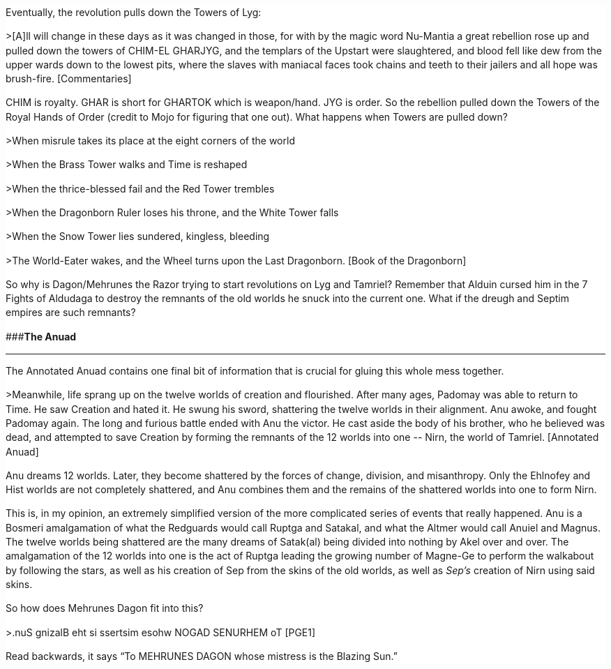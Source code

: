 Eventually, the revolution pulls down the Towers of Lyg:

&gt;[A]ll will change in these days as it was changed in those, for with by the magic word Nu-Mantia a great rebellion rose up and pulled down the towers of CHIM-EL GHARJYG, and the templars of the Upstart were slaughtered, and blood fell like dew from the upper wards down to the lowest pits, where the slaves with maniacal faces took chains and teeth to their jailers and all hope was brush-fire. [Commentaries]

CHIM is royalty. GHAR is short for GHARTOK which is weapon/hand. JYG is order. So the rebellion pulled down the Towers of the Royal Hands of Order (credit to Mojo for figuring that one out). What happens when Towers are pulled down?

&gt;When misrule takes its place at the eight corners of the world

&gt;When the Brass Tower walks and Time is reshaped

&gt;When the thrice-blessed fail and the Red Tower trembles

&gt;When the Dragonborn Ruler loses his throne, and the White Tower falls

&gt;When the Snow Tower lies sundered, kingless, bleeding

&gt;The World-Eater wakes, and the Wheel turns upon the Last Dragonborn. [Book of the Dragonborn]

So why is Dagon/Mehrunes the Razor trying to start revolutions on Lyg and Tamriel? Remember that Alduin cursed him in the 7 Fights of Aldudaga to destroy the remnants of the old worlds he snuck into the current one. What if the dreugh and Septim empires are such remnants?

###**The Anuad**
*****

The Annotated Anuad contains one final bit of information that is crucial for gluing this whole mess together.

&gt;Meanwhile, life sprang up on the twelve worlds of creation and flourished. After many ages, Padomay was able to return to Time. He saw Creation and hated it. He swung his sword, shattering the twelve worlds in their alignment. Anu awoke, and fought Padomay again. The long and furious battle ended with Anu the victor. He cast aside the body of his brother, who he believed was dead, and attempted to save Creation by forming the remnants of the 12 worlds into one -- Nirn, the world of Tamriel. [Annotated Anuad]

Anu dreams 12 worlds. Later, they become shattered by the forces of change, division, and misanthropy. Only the Ehlnofey and Hist worlds are not completely shattered, and Anu combines them and the remains of the shattered worlds into one to form Nirn.

This is, in my opinion, an extremely simplified version of the more complicated series of events that really happened. Anu is a Bosmeri amalgamation of what the Redguards would call Ruptga and Satakal, and what the Altmer would call Anuiel and Magnus. The twelve worlds being shattered are the many dreams of Satak(al) being divided into nothing by Akel over and over. The amalgamation of the 12 worlds into one is the act of Ruptga leading the growing number of Magne-Ge to perform the walkabout by following the stars, as well as his creation of Sep from the skins of the old worlds, as well as *Sep’s* creation of Nirn using said skins.

So how does Mehrunes Dagon fit into this? 

&gt;.nuS gnizalB eht si ssertsim esohw NOGAD SENURHEM oT [PGE1]

Read backwards, it says “To MEHRUNES DAGON whose mistress is the Blazing Sun.”
